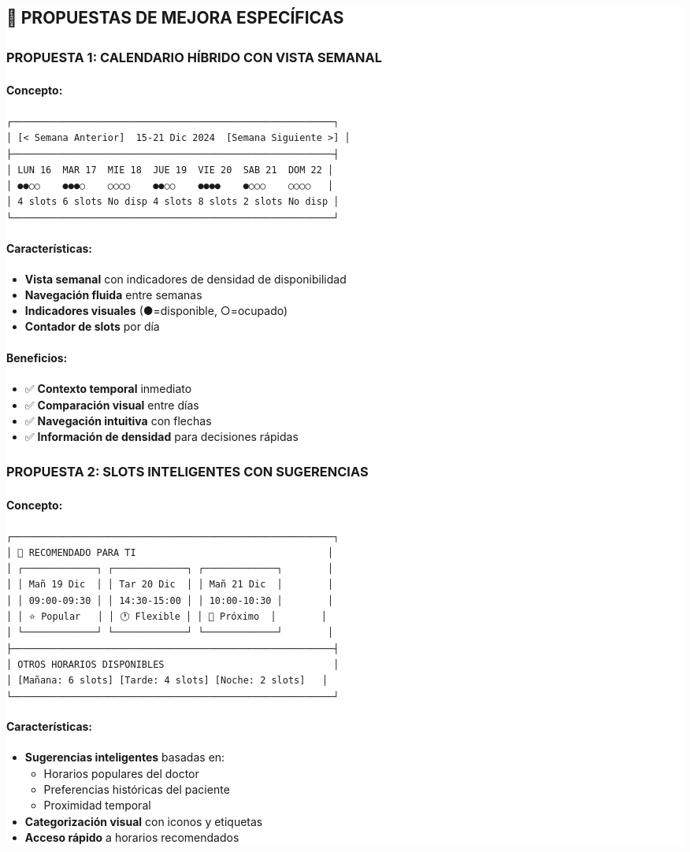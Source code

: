 
## 🚀 **PROPUESTAS DE MEJORA ESPECÍFICAS**

### **PROPUESTA 1: CALENDARIO HÍBRIDO CON VISTA SEMANAL**

#### **Concepto:**
```
┌─────────────────────────────────────────────────────────┐
│ [< Semana Anterior]  15-21 Dic 2024  [Semana Siguiente >] │
├─────────────────────────────────────────────────────────┤
│ LUN 16  MAR 17  MIE 18  JUE 19  VIE 20  SAB 21  DOM 22 │
│ ●●○○    ●●●○    ○○○○    ●●○○    ●●●●    ●○○○    ○○○○   │
│ 4 slots 6 slots No disp 4 slots 8 slots 2 slots No disp │
└─────────────────────────────────────────────────────────┘
```

#### **Características:**
- **Vista semanal** con indicadores de densidad de disponibilidad
- **Navegación fluida** entre semanas
- **Indicadores visuales** (●=disponible, ○=ocupado)
- **Contador de slots** por día

#### **Beneficios:**
- ✅ **Contexto temporal** inmediato
- ✅ **Comparación visual** entre días
- ✅ **Navegación intuitiva** con flechas
- ✅ **Información de densidad** para decisiones rápidas

### **PROPUESTA 2: SLOTS INTELIGENTES CON SUGERENCIAS**

#### **Concepto:**
```
┌─────────────────────────────────────────────────────────┐
│ 🌟 RECOMENDADO PARA TI                                  │
│ ┌─────────────┐ ┌─────────────┐ ┌─────────────┐        │
│ │ Mañ 19 Dic  │ │ Tar 20 Dic  │ │ Mañ 21 Dic  │        │
│ │ 09:00-09:30 │ │ 14:30-15:00 │ │ 10:00-10:30 │        │
│ │ ⭐ Popular   │ │ 🕐 Flexible │ │ 🚀 Próximo  │        │
│ └─────────────┘ └─────────────┘ └─────────────┘        │
├─────────────────────────────────────────────────────────┤
│ OTROS HORARIOS DISPONIBLES                              │
│ [Mañana: 6 slots] [Tarde: 4 slots] [Noche: 2 slots]   │
└─────────────────────────────────────────────────────────┘
```

#### **Características:**
- **Sugerencias inteligentes** basadas en:
  - Horarios populares del doctor
  - Preferencias históricas del paciente
  - Proximidad temporal
- **Categorización visual** con iconos y etiquetas
- **Acceso rápido** a horarios recomendados
